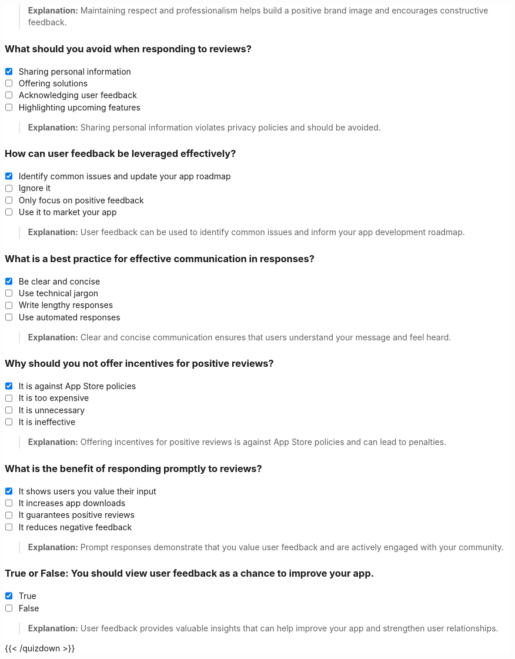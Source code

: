 > **Explanation:** Maintaining respect and professionalism helps build a positive brand image and encourages constructive feedback.

### What should you avoid when responding to reviews?

- [x] Sharing personal information
- [ ] Offering solutions
- [ ] Acknowledging user feedback
- [ ] Highlighting upcoming features

> **Explanation:** Sharing personal information violates privacy policies and should be avoided.

### How can user feedback be leveraged effectively?

- [x] Identify common issues and update your app roadmap
- [ ] Ignore it
- [ ] Only focus on positive feedback
- [ ] Use it to market your app

> **Explanation:** User feedback can be used to identify common issues and inform your app development roadmap.

### What is a best practice for effective communication in responses?

- [x] Be clear and concise
- [ ] Use technical jargon
- [ ] Write lengthy responses
- [ ] Use automated responses

> **Explanation:** Clear and concise communication ensures that users understand your message and feel heard.

### Why should you not offer incentives for positive reviews?

- [x] It is against App Store policies
- [ ] It is too expensive
- [ ] It is unnecessary
- [ ] It is ineffective

> **Explanation:** Offering incentives for positive reviews is against App Store policies and can lead to penalties.

### What is the benefit of responding promptly to reviews?

- [x] It shows users you value their input
- [ ] It increases app downloads
- [ ] It guarantees positive reviews
- [ ] It reduces negative feedback

> **Explanation:** Prompt responses demonstrate that you value user feedback and are actively engaged with your community.

### True or False: You should view user feedback as a chance to improve your app.

- [x] True
- [ ] False

> **Explanation:** User feedback provides valuable insights that can help improve your app and strengthen user relationships.

{{< /quizdown >}}
